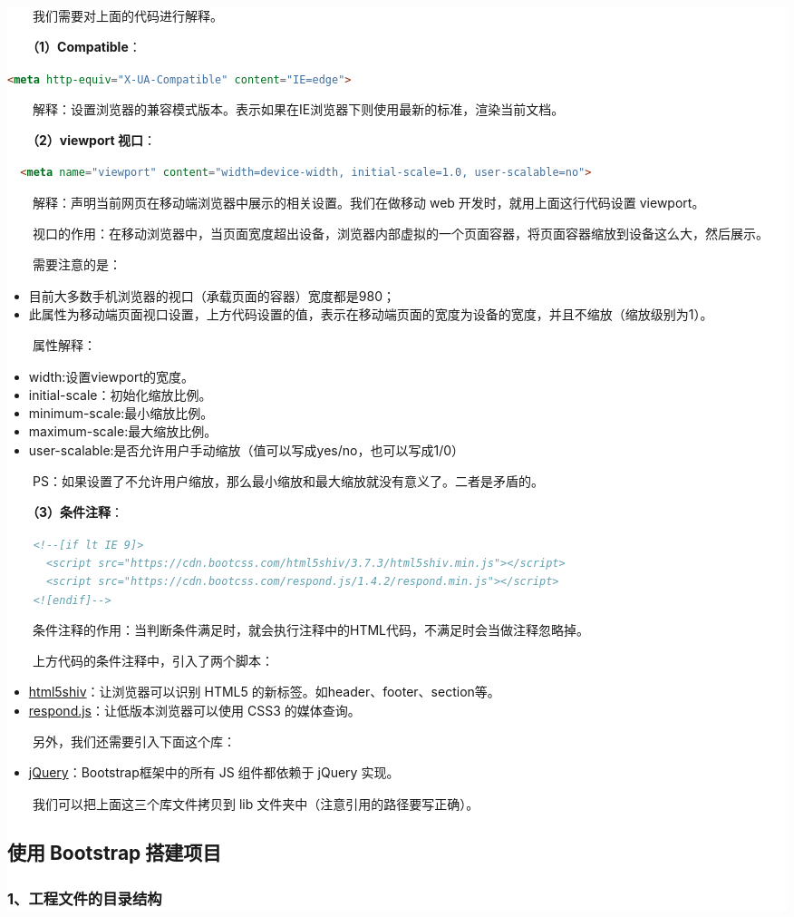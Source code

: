 　　我们需要对上面的代码进行解释。

　　**（1）Compatible**：

```html
<meta http-equiv="X-UA-Compatible" content="IE=edge">
```

　　解释：设置浏览器的兼容模式版本。表示如果在IE浏览器下则使用最新的标准，渲染当前文档。

　　**（2）viewport 视口**：

```html
  <meta name="viewport" content="width=device-width, initial-scale=1.0, user-scalable=no">
```

　　解释：声明当前网页在移动端浏览器中展示的相关设置。我们在做移动 web 开发时，就用上面这行代码设置 viewport。

　　视口的作用：在移动浏览器中，当页面宽度超出设备，浏览器内部虚拟的一个页面容器，将页面容器缩放到设备这么大，然后展示。

　　需要注意的是：

- 目前大多数手机浏览器的视口（承载页面的容器）宽度都是980；
- 此属性为移动端页面视口设置，上方代码设置的值，表示在移动端页面的宽度为设备的宽度，并且不缩放（缩放级别为1）。

　　属性解释：

- width:设置viewport的宽度。
- initial-scale：初始化缩放比例。
- minimum-scale:最小缩放比例。
- maximum-scale:最大缩放比例。
- user-scalable:是否允许用户手动缩放（值可以写成yes/no，也可以写成1/0）

　　PS：如果设置了不允许用户缩放，那么最小缩放和最大缩放就没有意义了。二者是矛盾的。

　　**（3）条件注释**：

```html
    <!--[if lt IE 9]>
      <script src="https://cdn.bootcss.com/html5shiv/3.7.3/html5shiv.min.js"></script>
      <script src="https://cdn.bootcss.com/respond.js/1.4.2/respond.min.js"></script>
    <![endif]-->
```

　　条件注释的作用：当判断条件满足时，就会执行注释中的HTML代码，不满足时会当做注释忽略掉。

　　上方代码的条件注释中，引入了两个脚本：

- [html5shiv](https://github.com/aFarkas/html5shiv)：让浏览器可以识别 HTML5 的新标签。如header、footer、section等。
- [respond.js](https://github.com/scottjehl/Respond)：让低版本浏览器可以使用 CSS3 的媒体查询。

　　另外，我们还需要引入下面这个库：

- [jQuery](https://github.com/jquery/jquery)：Bootstrap框架中的所有 JS 组件都依赖于 jQuery 实现。

　　我们可以把上面这三个库文件拷贝到 lib 文件夹中（注意引用的路径要写正确）。

## 使用 Bootstrap 搭建项目

### 1、工程文件的目录结构

